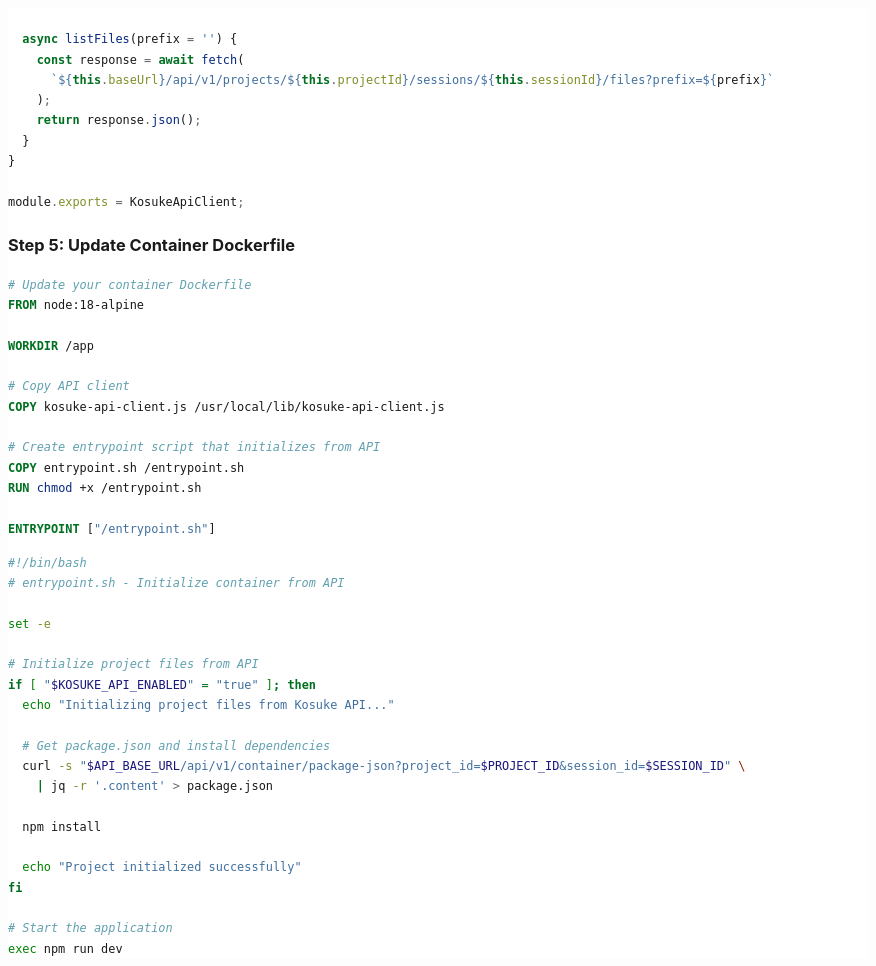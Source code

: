```javascript

  async listFiles(prefix = '') {
    const response = await fetch(
      `${this.baseUrl}/api/v1/projects/${this.projectId}/sessions/${this.sessionId}/files?prefix=${prefix}`
    );
    return response.json();
  }
}

module.exports = KosukeApiClient;
```

### Step 5: Update Container Dockerfile

```dockerfile
# Update your container Dockerfile
FROM node:18-alpine

WORKDIR /app

# Copy API client
COPY kosuke-api-client.js /usr/local/lib/kosuke-api-client.js

# Create entrypoint script that initializes from API
COPY entrypoint.sh /entrypoint.sh
RUN chmod +x /entrypoint.sh

ENTRYPOINT ["/entrypoint.sh"]
```

```bash
#!/bin/bash
# entrypoint.sh - Initialize container from API

set -e

# Initialize project files from API
if [ "$KOSUKE_API_ENABLED" = "true" ]; then
  echo "Initializing project files from Kosuke API..."
  
  # Get package.json and install dependencies
  curl -s "$API_BASE_URL/api/v1/container/package-json?project_id=$PROJECT_ID&session_id=$SESSION_ID" \
    | jq -r '.content' > package.json
  
  npm install
  
  echo "Project initialized successfully"
fi

# Start the application
exec npm run dev
```
